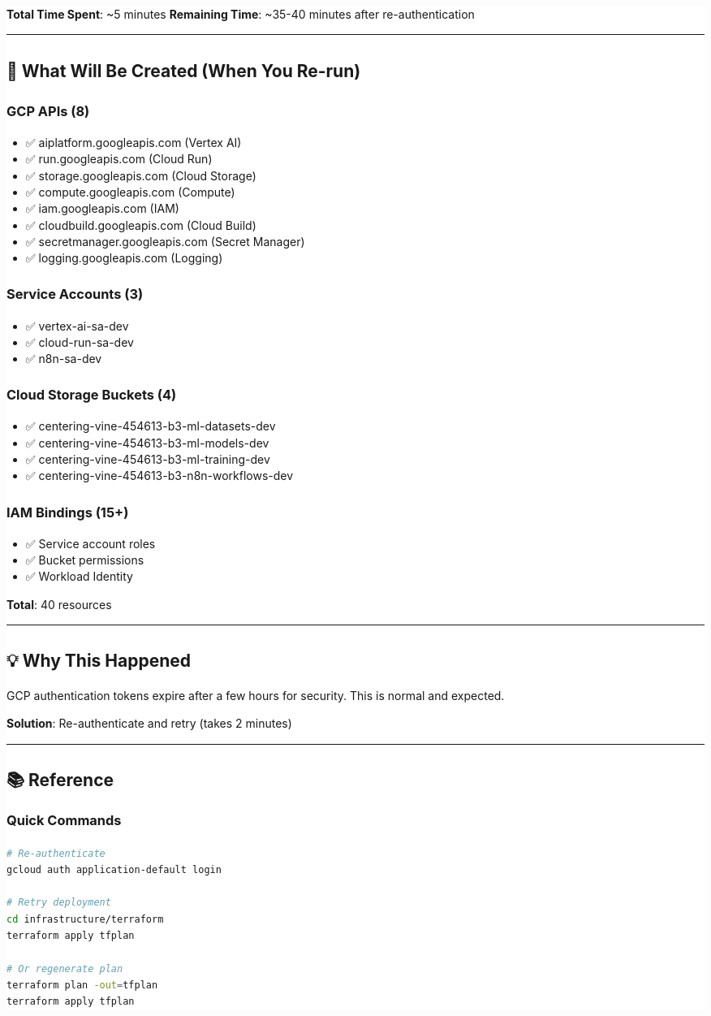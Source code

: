 **Total Time Spent**: ~5 minutes
**Remaining Time**: ~35-40 minutes after re-authentication

---

## 🎯 What Will Be Created (When You Re-run)

### GCP APIs (8)
- ✅ aiplatform.googleapis.com (Vertex AI)
- ✅ run.googleapis.com (Cloud Run)
- ✅ storage.googleapis.com (Cloud Storage)
- ✅ compute.googleapis.com (Compute)
- ✅ iam.googleapis.com (IAM)
- ✅ cloudbuild.googleapis.com (Cloud Build)
- ✅ secretmanager.googleapis.com (Secret Manager)
- ✅ logging.googleapis.com (Logging)

### Service Accounts (3)
- ✅ vertex-ai-sa-dev
- ✅ cloud-run-sa-dev
- ✅ n8n-sa-dev

### Cloud Storage Buckets (4)
- ✅ centering-vine-454613-b3-ml-datasets-dev
- ✅ centering-vine-454613-b3-ml-models-dev
- ✅ centering-vine-454613-b3-ml-training-dev
- ✅ centering-vine-454613-b3-n8n-workflows-dev

### IAM Bindings (15+)
- ✅ Service account roles
- ✅ Bucket permissions
- ✅ Workload Identity

**Total**: 40 resources

---

## 💡 Why This Happened

GCP authentication tokens expire after a few hours for security. This is normal and expected.

**Solution**: Re-authenticate and retry (takes 2 minutes)

---

## 📚 Reference

### Quick Commands

```bash
# Re-authenticate
gcloud auth application-default login

# Retry deployment
cd infrastructure/terraform
terraform apply tfplan

# Or regenerate plan
terraform plan -out=tfplan
terraform apply tfplan
```
